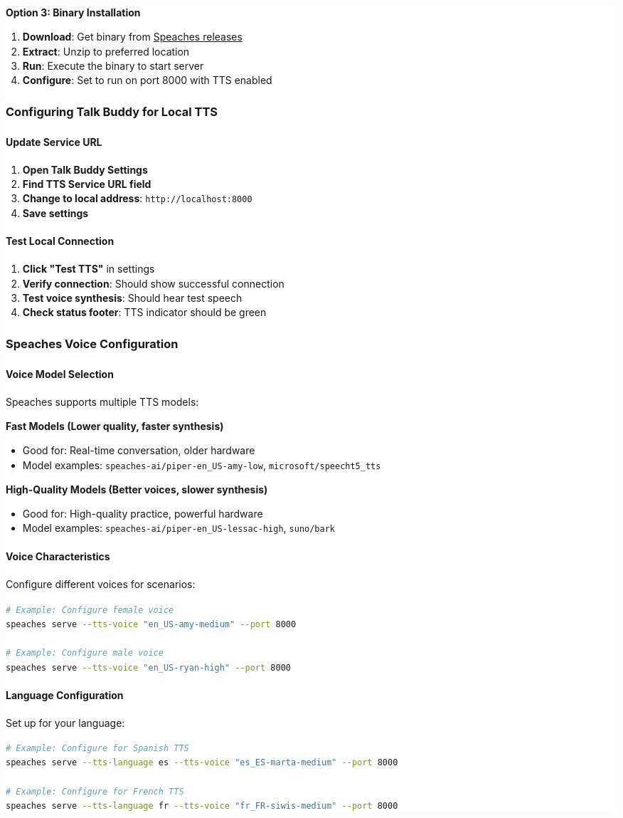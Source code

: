 **Option 3: Binary Installation**
1. **Download**: Get binary from [Speaches releases](https://github.com/tts-ai/speaches/releases)
2. **Extract**: Unzip to preferred location
3. **Run**: Execute the binary to start server
4. **Configure**: Set to run on port 8000 with TTS enabled

### Configuring Talk Buddy for Local TTS

#### Update Service URL
1. **Open Talk Buddy Settings**
2. **Find TTS Service URL field**
3. **Change to local address**: `http://localhost:8000`
4. **Save settings**

#### Test Local Connection
1. **Click "Test TTS"** in settings
2. **Verify connection**: Should show successful connection
3. **Test voice synthesis**: Should hear test speech
4. **Check status footer**: TTS indicator should be green

### Speaches Voice Configuration

#### Voice Model Selection
Speaches supports multiple TTS models:

**Fast Models (Lower quality, faster synthesis)**
- Good for: Real-time conversation, older hardware
- Model examples: `speaches-ai/piper-en_US-amy-low`, `microsoft/speecht5_tts`

**High-Quality Models (Better voices, slower synthesis)**
- Good for: High-quality practice, powerful hardware
- Model examples: `speaches-ai/piper-en_US-lessac-high`, `suno/bark`

#### Voice Characteristics
Configure different voices for scenarios:
```bash
# Example: Configure female voice
speaches serve --tts-voice "en_US-amy-medium" --port 8000

# Example: Configure male voice
speaches serve --tts-voice "en_US-ryan-high" --port 8000
```

#### Language Configuration
Set up for your language:
```bash
# Example: Configure for Spanish TTS
speaches serve --tts-language es --tts-voice "es_ES-marta-medium" --port 8000

# Example: Configure for French TTS
speaches serve --tts-language fr --tts-voice "fr_FR-siwis-medium" --port 8000
```
